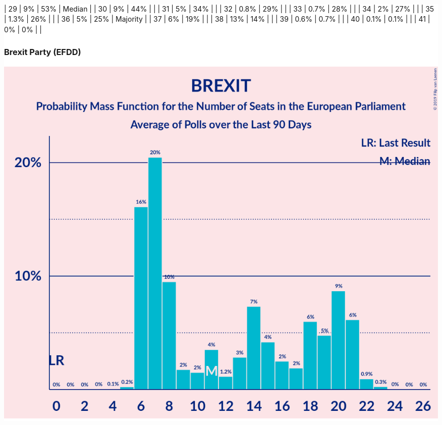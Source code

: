 | 29 | 9% | 53% | Median |
| 30 | 9% | 44% |  |
| 31 | 5% | 34% |  |
| 32 | 0.8% | 29% |  |
| 33 | 0.7% | 28% |  |
| 34 | 2% | 27% |  |
| 35 | 1.3% | 26% |  |
| 36 | 5% | 25% | Majority |
| 37 | 6% | 19% |  |
| 38 | 13% | 14% |  |
| 39 | 0.6% | 0.7% |  |
| 40 | 0.1% | 0.1% |  |
| 41 | 0% | 0% |  |

### Brexit Party (EFDD)

![Graph with seats probability mass function not yet produced](average-2019-04-23-coalitions-seats-pmf-brexit.png "Seats Probability Mass Function")
